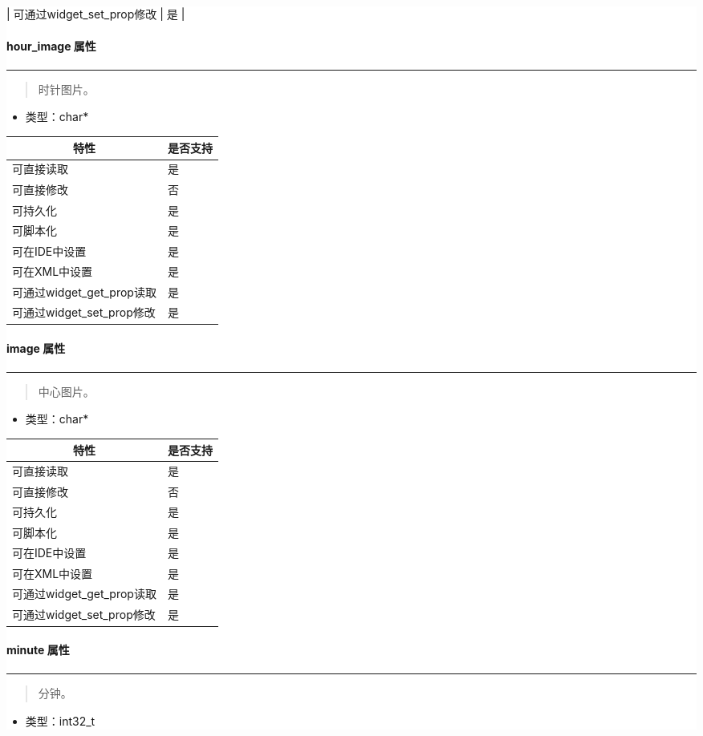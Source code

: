 | 可通过widget\_set\_prop修改 | 是 |
#### hour\_image 属性
-----------------------
> <p id="time_clock_t_hour_image"> 时针图片。


* 类型：char*

| 特性 | 是否支持 |
| -------- | ----- |
| 可直接读取 | 是 |
| 可直接修改 | 否 |
| 可持久化   | 是 |
| 可脚本化   | 是 |
| 可在IDE中设置 | 是 |
| 可在XML中设置 | 是 |
| 可通过widget\_get\_prop读取 | 是 |
| 可通过widget\_set\_prop修改 | 是 |
#### image 属性
-----------------------
> <p id="time_clock_t_image"> 中心图片。


* 类型：char*

| 特性 | 是否支持 |
| -------- | ----- |
| 可直接读取 | 是 |
| 可直接修改 | 否 |
| 可持久化   | 是 |
| 可脚本化   | 是 |
| 可在IDE中设置 | 是 |
| 可在XML中设置 | 是 |
| 可通过widget\_get\_prop读取 | 是 |
| 可通过widget\_set\_prop修改 | 是 |
#### minute 属性
-----------------------
> <p id="time_clock_t_minute"> 分钟。


* 类型：int32\_t
